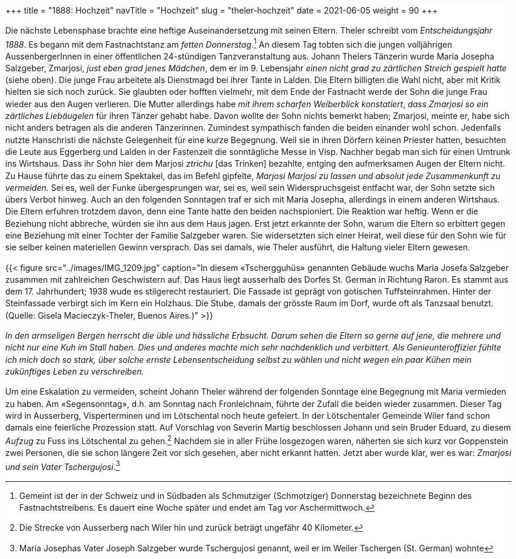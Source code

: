 +++
title = "1888: Hochzeit"
navTitle = "Hochzeit"
slug = "theler-hochzeit"
date = 2021-06-05
weight = 90
+++

Die nächste Lebensphase brachte eine heftige Auseinandersetzung mit seinen Eltern. Theler schreibt vom *Entscheidungsjahr 1888*. Es begann mit dem Fastnachtstanz am *fetten Donnerstag*.[^1] An diesem Tag tobten sich die jungen volljährigen AussenbergerInnen in einer öffentlichen 24-stündigen Tanzveranstaltung aus. Johann Thelers Tänzerin wurde Maria Josepha Salzgeber, Zmarjosi, *just eben grad jenes Mädchen*, dem er im 9. Lebensjahr *einen nicht grad zu zärtlichen Streich gespielt hatte* (siehe oben). Die junge Frau arbeitete als Dienstmagd bei ihrer Tante in Lalden. Die Eltern billigten die Wahl nicht, aber mit Kritik hielten sie sich noch zurück. Sie glaubten oder hofften vielmehr, mit dem Ende der Fastnacht werde der Sohn die junge Frau wieder aus den Augen verlieren. Die Mutter allerdings habe *mit ihrem scharfen Weiberblick konstatiert*, *dass Zmarjosi so ein zärtliches Liebäugelen* für ihren Tänzer gehabt habe. Davon wollte der Sohn nichts bemerkt haben; Zmarjosi, meinte er, habe sich nicht anders betragen als die anderen Tänzerinnen. Zumindest sympathisch fanden die beiden einander wohl schon. Jedenfalls nutzte Hanschristi die nächste Gelegenheit für eine kurze Begegnung. Weil sie in ihren Dörfern keinen Priester hatten, besuchten die Leute aus Eggerberg und Lalden in der Fastenzeit die sonntägliche Messe in Visp. Nachher begab man sich für einen Umtrunk ins Wirtshaus. Dass ihr Sohn hier dem Marjosi *ztrichu* \[das Trinken\] bezahlte, entging den aufmerksamen Augen der Eltern nicht. Zu Hause führte das zu einem Spektakel, das im Befehl gipfelte, *Marjosi Marjosi zu lassen und absolut jede Zusammenkunft zu vermeiden.* Sei es, weil der Funke übergesprungen war, sei es, weil sein Widerspruchsgeist entfacht war, der Sohn setzte sich übers Verbot hinweg. Auch an den folgenden Sonntagen traf er sich mit Maria Josepha, allerdings in einem anderen Wirtshaus. Die Eltern erfuhren trotzdem davon, denn eine Tante hatte den beiden nachspioniert. Die Reaktion war heftig. Wenn er die Beziehung nicht abbreche, würden sie ihn aus dem Haus jagen. Erst jetzt erkannte der Sohn, warum die Eltern so erbittert gegen eine Beziehung mit einer Tochter der Familie Salzgeber waren. Sie widersetzten sich einer Heirat, weil diese für den Sohn wie für sie selber keinen materiellen Gewinn versprach. Das sei damals, wie Theler ausführt, die Haltung vieler Eltern gewesen.

{{< figure src="../images/IMG_1209.jpg" caption="In diesem «Tschergguhüs» genannten Gebäude wuchs Maria Josefa Salzgeber zusammen mit zahlreichen Geschwistern auf. Das Haus liegt ausserhalb des Dorfes St. German in Richtung Raron. Es stammt aus dem 17. Jahrhundert; 1938 wude es stilgerecht restauriert. Die Fassade ist geprägt von gotischen Tuffsteinrahmen. Hinter der Steinfassade verbirgt sich im Kern ein Holzhaus. Die Stube, damals der grösste Raum im Dorf, wurde oft als Tanzsaal benutzt. (Quelle: Gisela Macieczyk-Theler, Buenos Aires.)" >}}

*In den armseligen Bergen herrscht die üble und hässliche Erbsucht. Darum sehen die Eltern so gerne auf jene, die mehrere und nicht nur eine Kuh im Stall haben.* *Dies und anderes machte mich sehr nachdenklich und verbittert. Als Genieunteroffizier fühlte ich mich doch so stark, über solche ernste Lebensentscheidung selbst zu wählen und nicht wegen ein paar Kühen mein zukünftiges Leben zu verschreiben.*

Um eine Eskalation zu vermeiden, scheint Johann Theler während der folgenden Sonntage eine Begegnung mit Maria vermieden zu haben. Am «Segensonntag», d.h. am Sonntag nach Fronleichnam, führte der Zufall die beiden wieder zusammen. Dieser Tag wird in Ausserberg, Visperterminen und im Lötschental noch heute gefeiert. In der Lötschentaler Gemeinde Wiler fand schon damals eine feierliche Prozession statt. Auf Vorschlag von Severin Martig beschlossen Johann und sein Bruder Eduard, zu diesem *Aufzug* zu Fuss ins Lötschental zu gehen.[^2] Nachdem sie in aller Frühe losgezogen waren, näherten sie sich kurz vor Goppenstein zwei Personen, die sie schon längere Zeit vor sich gesehen, aber nicht erkannt hatten. Jetzt aber wurde klar, wer es war: *Zmarjosi und sein Vater Tschergujosi*.[^3]


[^1]: Gemeint ist der in der Schweiz und in Südbaden als Schmutziger (Schmotziger) Donnerstag bezeichnete Beginn des Fastnachtstreibens. Es dauert eine Woche später und endet am Tag vor Aschermittwoch.
[^2]: Die Strecke von Ausserberg nach Wiler hin und zurück beträgt ungefähr 40 Kilometer.
[^3]: Maria Josephas Vater Joseph Salzgeber wurde Tschergujosi genannt, weil er im Weiler Tschergen (St. German) wohnte
[^4]: Was in anderen Kantonen ein Regierungsrat, ist im Wallis bis heute ein Staatsrat.
[^5]: Jeder Gast sollte den üblichen *Hochzitlumpe*, ein Taschentuch oder ein Kopftuch bekommen.
[^6]: Die Thelers waren Bürger von Raron, und der Wohnort St. German der Familie Salzgeber ist ein Ortsteil von Raron.
[^7]: Sollte der Sohn dann die schwangere Frau sitzen lassen?